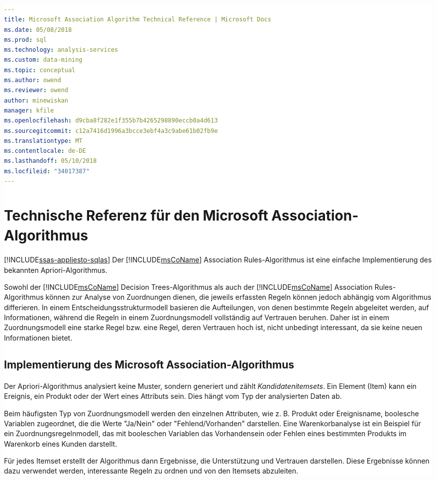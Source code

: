 ```yaml
---
title: Microsoft Association Algorithm Technical Reference | Microsoft Docs
ms.date: 05/08/2018
ms.prod: sql
ms.technology: analysis-services
ms.custom: data-mining
ms.topic: conceptual
ms.author: owend
ms.reviewer: owend
author: minewiskan
manager: kfile
ms.openlocfilehash: d9cba8f282e1f355b7b4265298890eccb0a4d613
ms.sourcegitcommit: c12a7416d1996a3bcce3ebf4a3c9abe61b02fb9e
ms.translationtype: MT
ms.contentlocale: de-DE
ms.lasthandoff: 05/10/2018
ms.locfileid: "34017387"
---
```

# <a name="microsoft-association-algorithm-technical-reference"></a>Technische Referenz für den Microsoft Association-Algorithmus
[!INCLUDE[ssas-appliesto-sqlas](../../includes/ssas-appliesto-sqlas.md)]
  Der [!INCLUDE[msCoName](../../includes/msconame-md.md)] Association Rules-Algorithmus ist eine einfache Implementierung des bekannten Apriori-Algorithmus.  
  
 Sowohl der [!INCLUDE[msCoName](../../includes/msconame-md.md)] Decision Trees-Algorithmus als auch der [!INCLUDE[msCoName](../../includes/msconame-md.md)] Association Rules-Algorithmus können zur Analyse von Zuordnungen dienen, die jeweils erfassten Regeln können jedoch abhängig vom Algorithmus differieren. In einem Entscheidungsstrukturmodell basieren die Aufteilungen, von denen bestimmte Regeln abgeleitet werden, auf Informationen, während die Regeln in einem Zuordnungsmodell vollständig auf Vertrauen beruhen. Daher ist in einem Zuordnungsmodell eine starke Regel bzw. eine Regel, deren Vertrauen hoch ist, nicht unbedingt interessant, da sie keine neuen Informationen bietet.  
  
## <a name="implementation-of-the-microsoft-association-algorithm"></a>Implementierung des Microsoft Association-Algorithmus  
 Der Apriori-Algorithmus analysiert keine Muster, sondern generiert und zählt *Kandidatenitemsets*. Ein Element (Item) kann ein Ereignis, ein Produkt oder der Wert eines Attributs sein. Dies hängt vom Typ der analysierten Daten ab.  
  
 Beim häufigsten Typ von Zuordnungsmodell werden den einzelnen Attributen, wie z. B. Produkt oder Ereignisname, boolesche Variablen zugeordnet, die die Werte "Ja/Nein" oder "Fehlend/Vorhanden" darstellen. Eine Warenkorbanalyse ist ein Beispiel für ein Zuordnungsregelnmodell, das mit booleschen Variablen das Vorhandensein oder Fehlen eines bestimmten Produkts im Warenkorb eines Kunden darstellt.  
  
 Für jedes Itemset erstellt der Algorithmus dann Ergebnisse, die Unterstützung und Vertrauen darstellen. Diese Ergebnisse können dazu verwendet werden, interessante Regeln zu ordnen und von den Itemsets abzuleiten.  
  